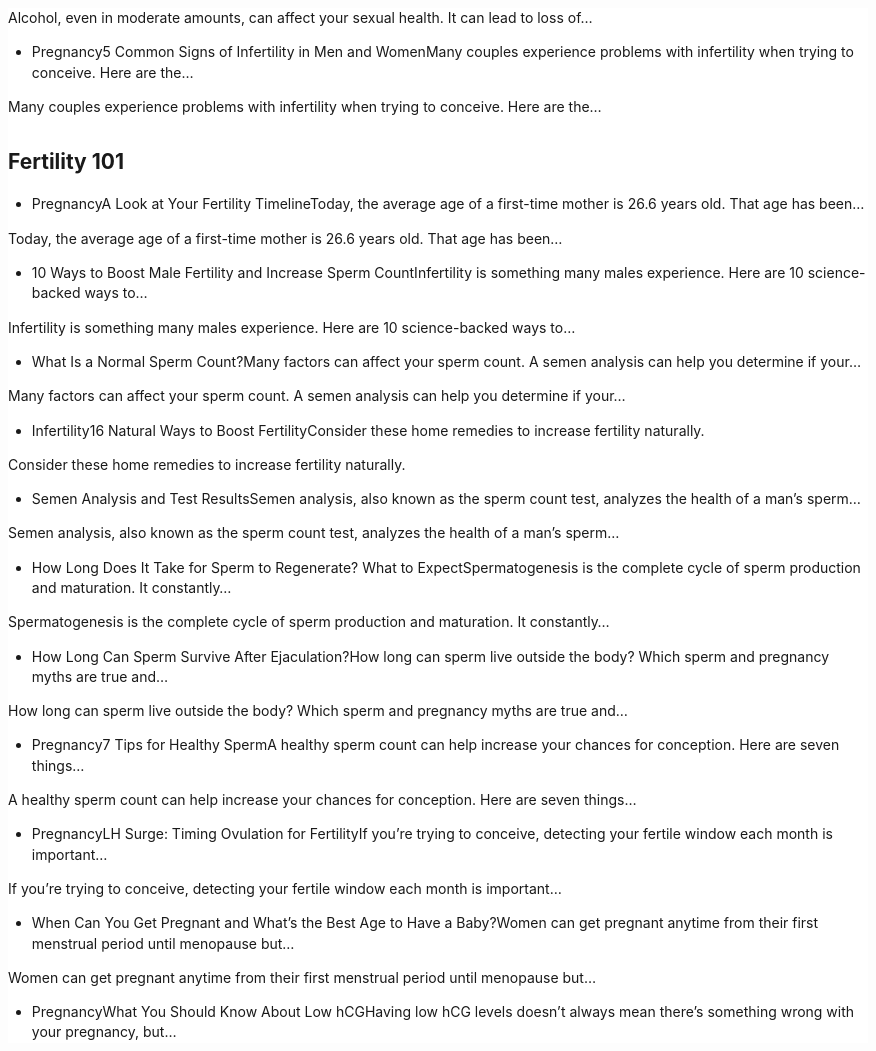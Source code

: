 Alcohol, even in moderate amounts, can affect your sexual health. It can lead to loss of…

* Pregnancy5 Common Signs of Infertility in Men and WomenMany couples experience problems with infertility when trying to conceive. Here are the…

Many couples experience problems with infertility when trying to conceive. Here are the…

## Fertility 101

* PregnancyA Look at Your Fertility TimelineToday, the average age of a first-time mother is 26.6 years old. That age has been…

Today, the average age of a first-time mother is 26.6 years old. That age has been…

* 10 Ways to Boost Male Fertility and Increase Sperm CountInfertility is something many males experience. Here are 10 science-backed ways to…

Infertility is something many males experience. Here are 10 science-backed ways to…

* What Is a Normal Sperm Count?Many factors can affect your sperm count. A semen analysis can help you determine if your…

Many factors can affect your sperm count. A semen analysis can help you determine if your…

* Infertility16 Natural Ways to Boost FertilityConsider these home remedies to increase fertility naturally.

Consider these home remedies to increase fertility naturally.

* Semen Analysis and Test ResultsSemen analysis, also known as the sperm count test, analyzes the health of a man’s sperm…

Semen analysis, also known as the sperm count test, analyzes the health of a man’s sperm…

* How Long Does It Take for Sperm to Regenerate? What to ExpectSpermatogenesis is the complete cycle of sperm production and maturation. It constantly…

Spermatogenesis is the complete cycle of sperm production and maturation. It constantly…

* How Long Can Sperm Survive After Ejaculation?How long can sperm live outside the body? Which sperm and pregnancy myths are true and…

How long can sperm live outside the body? Which sperm and pregnancy myths are true and…

* Pregnancy7 Tips for Healthy SpermA healthy sperm count can help increase your chances for conception. Here are seven things…

A healthy sperm count can help increase your chances for conception. Here are seven things…

* PregnancyLH Surge: Timing Ovulation for FertilityIf you’re trying to conceive, detecting your fertile window each month is important…

If you’re trying to conceive, detecting your fertile window each month is important…

* When Can You Get Pregnant and What’s the Best Age to Have a Baby?Women can get pregnant anytime from their first menstrual period until menopause but…

Women can get pregnant anytime from their first menstrual period until menopause but…

* PregnancyWhat You Should Know About Low hCGHaving low hCG levels doesn’t always mean there’s something wrong with your pregnancy, but…
